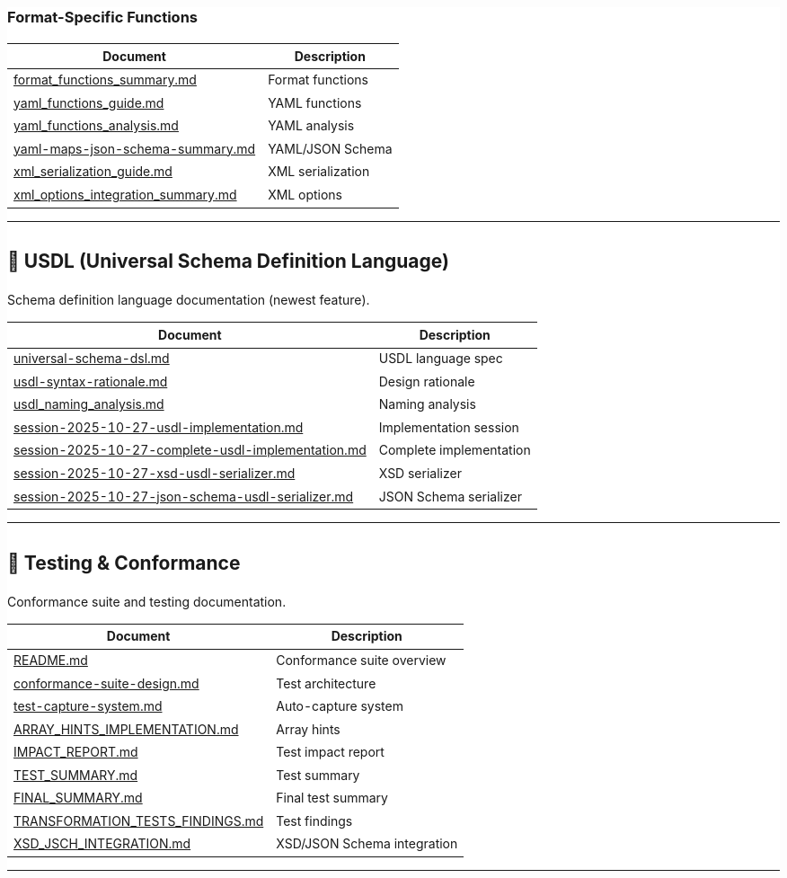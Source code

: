 ### Format-Specific Functions

| Document | Description |
|----------|-------------|
| [format_functions_summary.md](stdlib/format_functions_summary.md) | Format functions |
| [yaml_functions_guide.md](stdlib/yaml_functions_guide.md) | YAML functions |
| [yaml_functions_analysis.md](stdlib/yaml_functions_analysis.md) | YAML analysis |
| [yaml-maps-json-schema-summary.md](stdlib/yaml-maps-json-schema-summary.md) | YAML/JSON Schema |
| [xml_serialization_guide.md](stdlib/xml_serialization_guide.md) | XML serialization |
| [xml_options_integration_summary.md](stdlib/xml_options_integration_summary.md) | XML options |

---

## 🎯 USDL (Universal Schema Definition Language)

Schema definition language documentation (newest feature).

| Document | Description |
|----------|-------------|
| [universal-schema-dsl.md](language-guide/universal-schema-dsl.md) | USDL language spec |
| [usdl-syntax-rationale.md](design/usdl-syntax-rationale.md) | Design rationale |
| [usdl_naming_analysis.md](usdl/usdl_naming_analysis.md) | Naming analysis |
| [session-2025-10-27-usdl-implementation.md](usdl/session-2025-10-27-usdl-implementation.md) | Implementation session |
| [session-2025-10-27-complete-usdl-implementation.md](usdl/session-2025-10-27-complete-usdl-implementation.md) | Complete implementation |
| [session-2025-10-27-xsd-usdl-serializer.md](usdl/session-2025-10-27-xsd-usdl-serializer.md) | XSD serializer |
| [session-2025-10-27-json-schema-usdl-serializer.md](usdl/session-2025-10-27-json-schema-usdl-serializer.md) | JSON Schema serializer |

---

## 🧪 Testing & Conformance

Conformance suite and testing documentation.

| Document | Description |
|----------|-------------|
| [README.md](comformance-suite/README.md) | Conformance suite overview |
| [conformance-suite-design.md](comformance-suite/conformance-suite-design.md) | Test architecture |
| [test-capture-system.md](comformance-suite/test-capture-system.md) | Auto-capture system |
| [ARRAY_HINTS_IMPLEMENTATION.md](miscellaneous/ARRAY_HINTS_IMPLEMENTATION.md) | Array hints |
| [IMPACT_REPORT.md](miscellaneous/IMPACT_REPORT.md) | Test impact report |
| [TEST_SUMMARY.md](miscellaneous/TEST_SUMMARY.md) | Test summary |
| [FINAL_SUMMARY.md](miscellaneous/FINAL_SUMMARY.md) | Final test summary |
| [TRANSFORMATION_TESTS_FINDINGS.md](miscellaneous/TRANSFORMATION_TESTS_FINDINGS.md) | Test findings |
| [XSD_JSCH_INTEGRATION.md](jsch/XSD_JSCH_INTEGRATION.md) | XSD/JSON Schema integration |

---